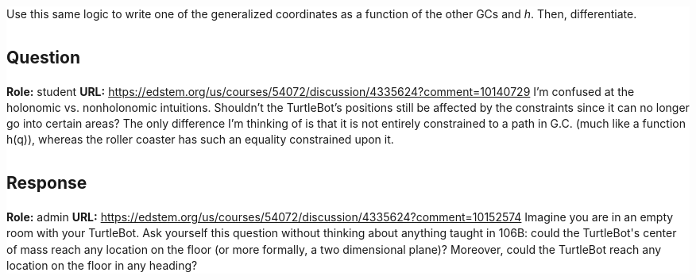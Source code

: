Use this same logic to write one of the generalized coordinates as a function of the other GCs and $h$. Then, differentiate.
## Question
**Role:** student
**URL:** https://edstem.org/us/courses/54072/discussion/4335624?comment=10140729
I’m confused at the holonomic vs. nonholonomic intuitions. Shouldn’t the TurtleBot’s positions still be affected by the constraints since it can no longer go into certain areas? The only difference I’m thinking of is that it is not entirely constrained to a path in G.C. (much like a function h(q)), whereas the roller coaster has such an equality constrained upon it. 
## Response
**Role:** admin
**URL:** https://edstem.org/us/courses/54072/discussion/4335624?comment=10152574
Imagine you are in an empty room with your TurtleBot. Ask yourself this question without thinking about anything taught in 106B: could the TurtleBot's center of mass reach any location on the floor (or more formally, a two dimensional plane)? Moreover, could the TurtleBot reach any location on the floor in any heading?



